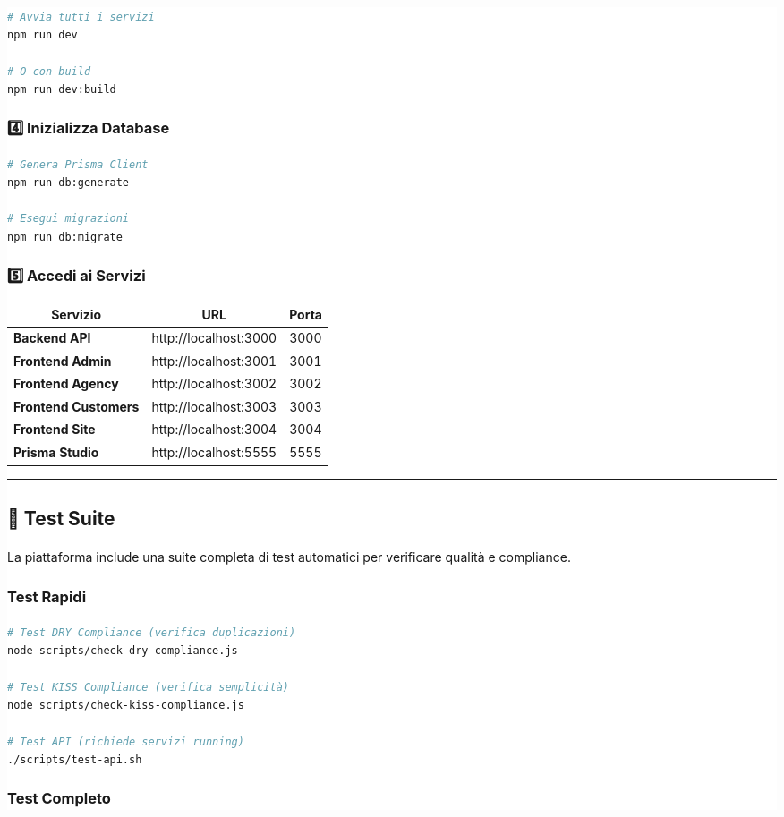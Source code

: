 ```bash
# Avvia tutti i servizi
npm run dev

# O con build
npm run dev:build
```

### 4️⃣ Inizializza Database

```bash
# Genera Prisma Client
npm run db:generate

# Esegui migrazioni
npm run db:migrate
```

### 5️⃣ Accedi ai Servizi

| Servizio | URL | Porta |
|----------|-----|-------|
| **Backend API** | http://localhost:3000 | 3000 |
| **Frontend Admin** | http://localhost:3001 | 3001 |
| **Frontend Agency** | http://localhost:3002 | 3002 |
| **Frontend Customers** | http://localhost:3003 | 3003 |
| **Frontend Site** | http://localhost:3004 | 3004 |
| **Prisma Studio** | http://localhost:5555 | 5555 |

---

## 🧪 Test Suite

La piattaforma include una suite completa di test automatici per verificare qualità e compliance.

### Test Rapidi

```bash
# Test DRY Compliance (verifica duplicazioni)
node scripts/check-dry-compliance.js

# Test KISS Compliance (verifica semplicità)
node scripts/check-kiss-compliance.js

# Test API (richiede servizi running)
./scripts/test-api.sh
```

### Test Completo
